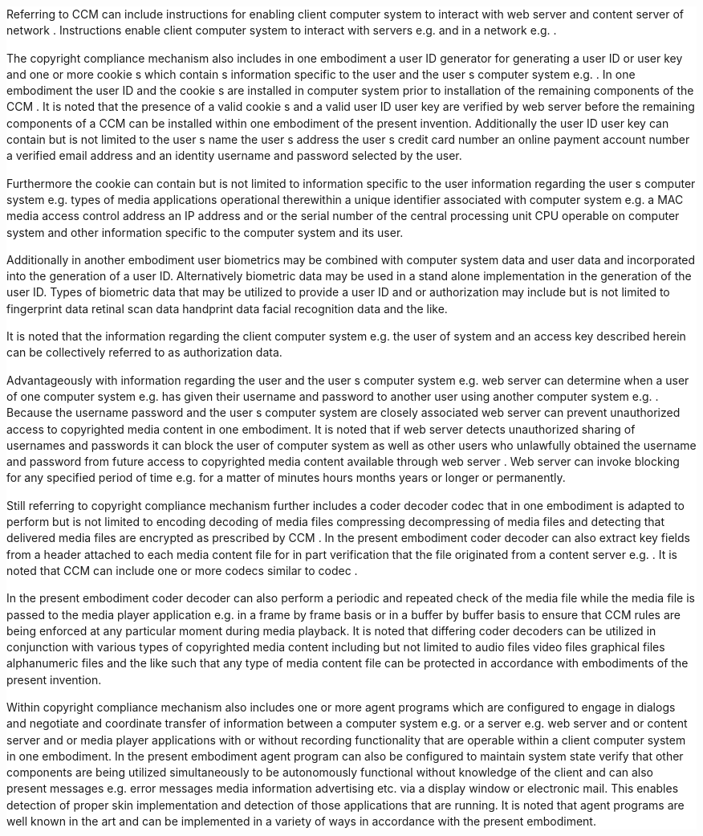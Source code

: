 Referring to CCM can include instructions for enabling client computer system to interact with web server and content server of network . Instructions enable client computer system to interact with servers e.g. and in a network e.g. .

The copyright compliance mechanism also includes in one embodiment a user ID generator for generating a user ID or user key and one or more cookie s which contain s information specific to the user and the user s computer system e.g. . In one embodiment the user ID and the cookie s are installed in computer system prior to installation of the remaining components of the CCM . It is noted that the presence of a valid cookie s and a valid user ID user key are verified by web server before the remaining components of a CCM can be installed within one embodiment of the present invention. Additionally the user ID user key can contain but is not limited to the user s name the user s address the user s credit card number an online payment account number a verified email address and an identity username and password selected by the user.

Furthermore the cookie can contain but is not limited to information specific to the user information regarding the user s computer system e.g. types of media applications operational therewithin a unique identifier associated with computer system e.g. a MAC media access control address an IP address and or the serial number of the central processing unit CPU operable on computer system and other information specific to the computer system and its user.

Additionally in another embodiment user biometrics may be combined with computer system data and user data and incorporated into the generation of a user ID. Alternatively biometric data may be used in a stand alone implementation in the generation of the user ID. Types of biometric data that may be utilized to provide a user ID and or authorization may include but is not limited to fingerprint data retinal scan data handprint data facial recognition data and the like.

It is noted that the information regarding the client computer system e.g. the user of system and an access key described herein can be collectively referred to as authorization data.

Advantageously with information regarding the user and the user s computer system e.g. web server can determine when a user of one computer system e.g. has given their username and password to another user using another computer system e.g. . Because the username password and the user s computer system are closely associated web server can prevent unauthorized access to copyrighted media content in one embodiment. It is noted that if web server detects unauthorized sharing of usernames and passwords it can block the user of computer system as well as other users who unlawfully obtained the username and password from future access to copyrighted media content available through web server . Web server can invoke blocking for any specified period of time e.g. for a matter of minutes hours months years or longer or permanently.

Still referring to copyright compliance mechanism further includes a coder decoder codec that in one embodiment is adapted to perform but is not limited to encoding decoding of media files compressing decompressing of media files and detecting that delivered media files are encrypted as prescribed by CCM . In the present embodiment coder decoder can also extract key fields from a header attached to each media content file for in part verification that the file originated from a content server e.g. . It is noted that CCM can include one or more codecs similar to codec .

In the present embodiment coder decoder can also perform a periodic and repeated check of the media file while the media file is passed to the media player application e.g. in a frame by frame basis or in a buffer by buffer basis to ensure that CCM rules are being enforced at any particular moment during media playback. It is noted that differing coder decoders can be utilized in conjunction with various types of copyrighted media content including but not limited to audio files video files graphical files alphanumeric files and the like such that any type of media content file can be protected in accordance with embodiments of the present invention.

Within copyright compliance mechanism also includes one or more agent programs which are configured to engage in dialogs and negotiate and coordinate transfer of information between a computer system e.g. or a server e.g. web server and or content server and or media player applications with or without recording functionality that are operable within a client computer system in one embodiment. In the present embodiment agent program can also be configured to maintain system state verify that other components are being utilized simultaneously to be autonomously functional without knowledge of the client and can also present messages e.g. error messages media information advertising etc. via a display window or electronic mail. This enables detection of proper skin implementation and detection of those applications that are running. It is noted that agent programs are well known in the art and can be implemented in a variety of ways in accordance with the present embodiment.
